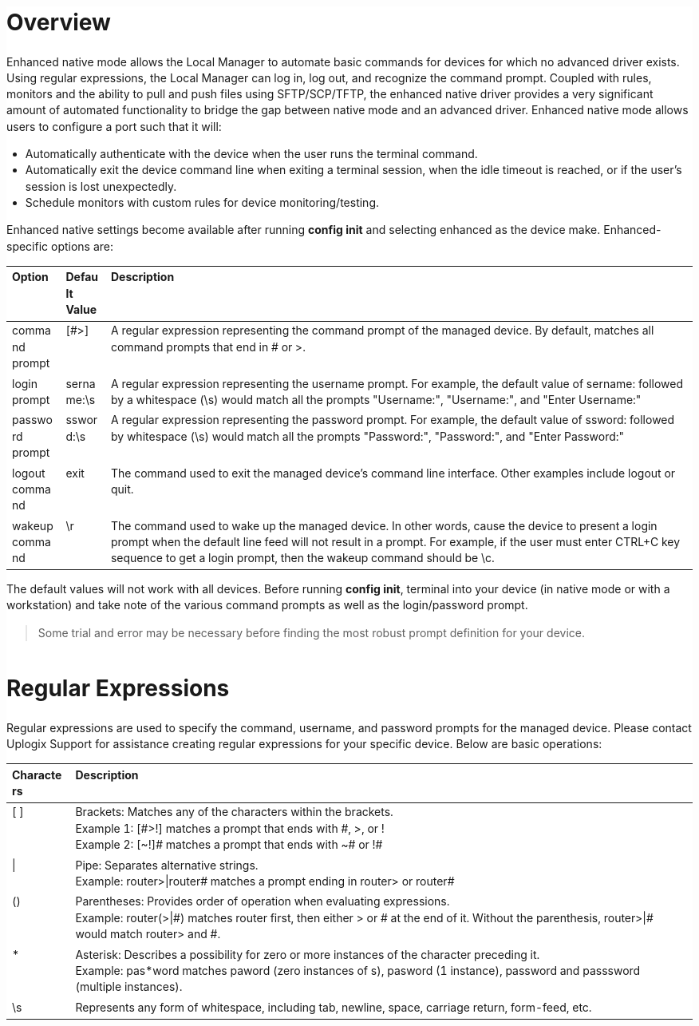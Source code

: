 

# Overview

Enhanced native mode allows the Local Manager to automate basic commands for devices for which no advanced driver exists. Using regular expressions, the Local Manager can log in, log out, and recognize the command prompt. Coupled with rules, monitors and the ability to pull and push files using SFTP/SCP/TFTP, the enhanced native driver provides a very significant amount of automated functionality to bridge the gap between native mode and an advanced driver. Enhanced native mode allows users to configure a port such that it will:

- Automatically authenticate with the device when the user runs the terminal command.
- Automatically exit the device command line when exiting a terminal session, when the idle timeout is reached, or if the user’s session is lost unexpectedly.
- Schedule monitors with custom rules for device monitoring/testing.

Enhanced native settings become available after running **config init** and selecting enhanced as the device make. Enhanced-specific options are:
 

|Option	|Default Value	|Description|
|:----|:----|:----|
|command prompt|	[#>]|	A regular expression representing the command prompt of the managed device. By default, matches all command prompts that end in # or >.|
|login prompt|	sername:\s	|A regular expression representing the username prompt. For example, the default value of sername: followed by a whitespace (\s) would match all the prompts "Username:", "Username:", and "Enter Username:"|
|password prompt	|ssword:\s|	A regular expression representing the password prompt. For example, the default value of ssword: followed by whitespace (\s) would match all the prompts "Password:", "Password:", and "Enter Password:"|
|logout command	|exit|	The command used to exit the managed device’s command line interface. Other examples include logout or quit.|
|wakeup command|	\r|	The command used to wake up the managed device. In other words, cause the device to present a login prompt when the default line feed will not result in a prompt. For example, if the user must enter CTRL+C key sequence to get a login prompt, then the wakeup command should be \c.|

The default values will not work with all devices. Before running **config init**, terminal into your device (in native mode or with a workstation) and take note of the various command prompts as well as the login/password prompt. 

> Some trial and error may be necessary before finding the most robust prompt definition for your device.

# Regular Expressions

Regular expressions are used to specify the command, username, and password prompts for the managed device. Please contact Uplogix Support for assistance creating regular expressions for your specific device. Below are basic operations:

|Characters|Description|
|:-|:-|
|[ ]| 	Brackets: Matches any of the characters within the brackets.  <br>Example 1:  [#>!] matches a prompt that ends with #, >, or !  <br>Example 2:  [~!]# matches a prompt that ends with ~# or !#||
|\|| 	Pipe: Separates alternative strings.<br>Example:  router>\|router# matches a prompt ending in router> or router#|
|() |	Parentheses: Provides order of operation when evaluating expressions.<br>Example:  router(>\|#) matches router first, then either > or # at the end of it. Without the parenthesis, router>\|# would match router> and #.|
|\* | 	Asterisk: Describes a possibility for zero or more instances of the character preceding it.<br>Example:  pas*word matches paword (zero instances of s), pasword (1 instance), password and passsword (multiple instances).|
|\s	|Represents any form of whitespace, including tab, newline, space, carriage return, form-feed, etc.|
